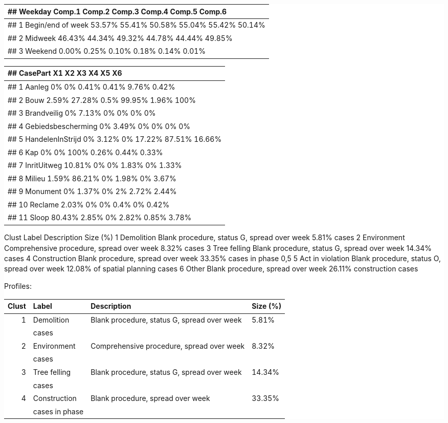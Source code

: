| ## Weekday Comp.1 Comp.2 Comp.3 Comp.4 Comp.5 Comp.6             |
|:-----------------------------------------------------------------|
| ## 1 Begin/end of week 53.57% 55.41% 50.58% 55.04% 55.42% 50.14% |
| ## 2 Midweek 46.43% 44.34% 49.32% 44.78% 44.44% 49.85%           |
| ## 3 Weekend 0.00% 0.25% 0.10% 0.18% 0.14% 0.01%                 |

| ## CasePart X1 X2 X3 X4 X5 X6                          |
|:-------------------------------------------------------|
| ## 1 Aanleg 0% 0% 0.41% 0.41% 9.76% 0.42%              |
| ## 2 Bouw 2.59% 27.28% 0.5% 99.95% 1.96% 100%          |
| ## 3 Brandveilig 0% 7.13% 0% 0% 0% 0%                  |
| ## 4 Gebiedsbescherming 0% 3.49% 0% 0% 0% 0%           |
| ## 5 HandelenInStrijd 0% 3.12% 0% 17.22% 87.51% 16.66% |
| ## 6 Kap 0% 0% 100% 0.26% 0.44% 0.33%                  |
| ## 7 InritUitweg 10.81% 0% 0% 1.83% 0% 1.33%           |
| ## 8 Milieu 1.59% 86.21% 0% 1.98% 0% 3.67%             |
| ## 9 Monument 0% 1.37% 0% 2% 2.72% 2.44%               |
| ## 10 Reclame 2.03% 0% 0% 0.4% 0% 0.42%                |
| ## 11 Sloop 80.43% 2.85% 0% 2.82% 0.85% 3.78%          |

Clust  Label  Description  Size (%) 
1  Demolition  Blank procedure, status G, spread over week  5.81% 
cases 
2  Environment  Comprehensive procedure, spread over week  8.32% 
cases 
3  Tree  felling  Blank procedure, status G, spread over week  14.34% 
cases 
4  Construction  Blank procedure, spread over week  33.35% 
cases in phase 
0,5 
5  Act in violation  Blank procedure, status O, spread over week  12.08% 
of  spatial 
planning cases 
6  Other  Blank procedure, spread over week  26.11% 
construction 
cases 
 
Profiles: 
 
 
 

|   Clust | Label            | Description                                 | Size (%)   |
|--------:|:-----------------|:--------------------------------------------|:-----------|
|       1 | Demolition       | Blank procedure, status G, spread over week | 5.81%      |
|         | cases            |                                             |            |
|       2 | Environment      | Comprehensive procedure, spread over week   | 8.32%      |
|         | cases            |                                             |            |
|       3 | Tree felling     | Blank procedure, status G, spread over week | 14.34%     |
|         | cases            |                                             |            |
|       4 | Construction     | Blank procedure, spread over week           | 33.35%     |
|         | cases in phase   |                                             |            |